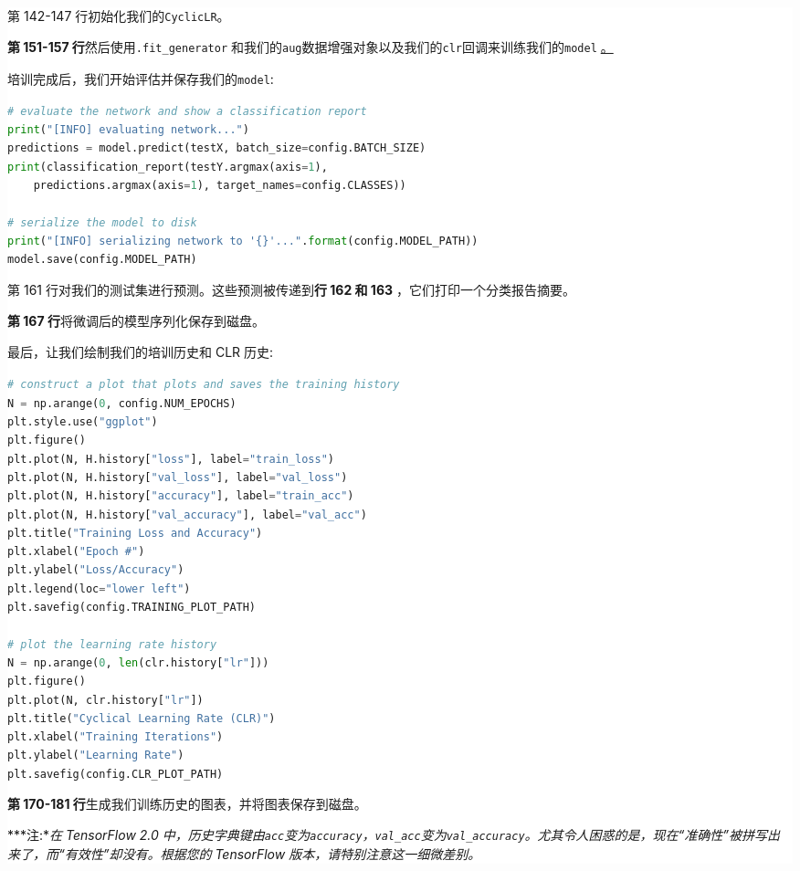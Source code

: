 第 142-147 行初始化我们的`CyclicLR`。

**第 151-157 行**然后使用`.fit_generator` 和我们的`aug`数据增强对象以及我们的`clr`回调来训练我们的`model` [。](https://pyimagesearch.com/2018/12/24/how-to-use-keras-fit-and-fit_generator-a-hands-on-tutorial/)

培训完成后，我们开始评估并保存我们的`model`:

```py
# evaluate the network and show a classification report
print("[INFO] evaluating network...")
predictions = model.predict(testX, batch_size=config.BATCH_SIZE)
print(classification_report(testY.argmax(axis=1),
	predictions.argmax(axis=1), target_names=config.CLASSES))

# serialize the model to disk
print("[INFO] serializing network to '{}'...".format(config.MODEL_PATH))
model.save(config.MODEL_PATH)

```

第 161 行对我们的测试集进行预测。这些预测被传递到**行 162 和 163** ，它们打印一个分类报告摘要。

**第 167 行**将微调后的模型序列化保存到磁盘。

最后，让我们绘制我们的培训历史和 CLR 历史:

```py
# construct a plot that plots and saves the training history
N = np.arange(0, config.NUM_EPOCHS)
plt.style.use("ggplot")
plt.figure()
plt.plot(N, H.history["loss"], label="train_loss")
plt.plot(N, H.history["val_loss"], label="val_loss")
plt.plot(N, H.history["accuracy"], label="train_acc")
plt.plot(N, H.history["val_accuracy"], label="val_acc")
plt.title("Training Loss and Accuracy")
plt.xlabel("Epoch #")
plt.ylabel("Loss/Accuracy")
plt.legend(loc="lower left")
plt.savefig(config.TRAINING_PLOT_PATH)

# plot the learning rate history
N = np.arange(0, len(clr.history["lr"]))
plt.figure()
plt.plot(N, clr.history["lr"])
plt.title("Cyclical Learning Rate (CLR)")
plt.xlabel("Training Iterations")
plt.ylabel("Learning Rate")
plt.savefig(config.CLR_PLOT_PATH)

```

**第 170-181 行**生成我们训练历史的图表，并将图表保存到磁盘。

***注:**在 TensorFlow 2.0 中，历史字典键由`acc`变为`accuracy`，`val_acc`变为`val_accuracy`。尤其令人困惑的是，现在“准确性”被拼写出来了，而“有效性”却没有。根据您的 TensorFlow 版本，请特别注意这一细微差别。*

